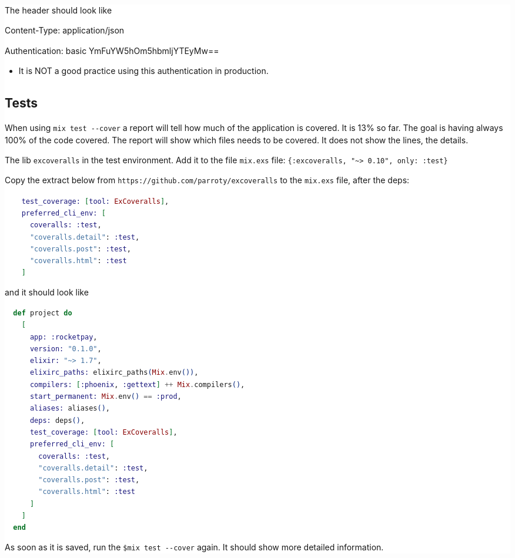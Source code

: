 The header should look like

Content-Type: application/json

Authentication: basic YmFuYW5hOm5hbmljYTEyMw==

* It is NOT a good practice using this authentication in production. 

## Tests

When using `mix test --cover` a report will tell how much of the application is covered. It is 13% so far. The goal is having always 100% of the code covered. The report will show which files needs to be covered. It does not show the lines, the details. 

The lib `excoveralls` in the test environment. Add it to the file `mix.exs` file:
`{:excoveralls, "~> 0.10", only: :test}`

Copy the extract below from `https://github.com/parroty/excoveralls` to the `mix.exs` file, after the deps:

```elixir
    test_coverage: [tool: ExCoveralls],
    preferred_cli_env: [
      coveralls: :test,
      "coveralls.detail": :test,
      "coveralls.post": :test,
      "coveralls.html": :test
    ]
```
and it should look like

```elixir
  def project do
    [
      app: :rocketpay,
      version: "0.1.0",
      elixir: "~> 1.7",
      elixirc_paths: elixirc_paths(Mix.env()),
      compilers: [:phoenix, :gettext] ++ Mix.compilers(),
      start_permanent: Mix.env() == :prod,
      aliases: aliases(),
      deps: deps(),
      test_coverage: [tool: ExCoveralls],
      preferred_cli_env: [
        coveralls: :test,
        "coveralls.detail": :test,
        "coveralls.post": :test,
        "coveralls.html": :test
      ]      
    ]
  end
```

As soon as it is saved, run the `$mix test --cover` again. It should show more detailed information.
